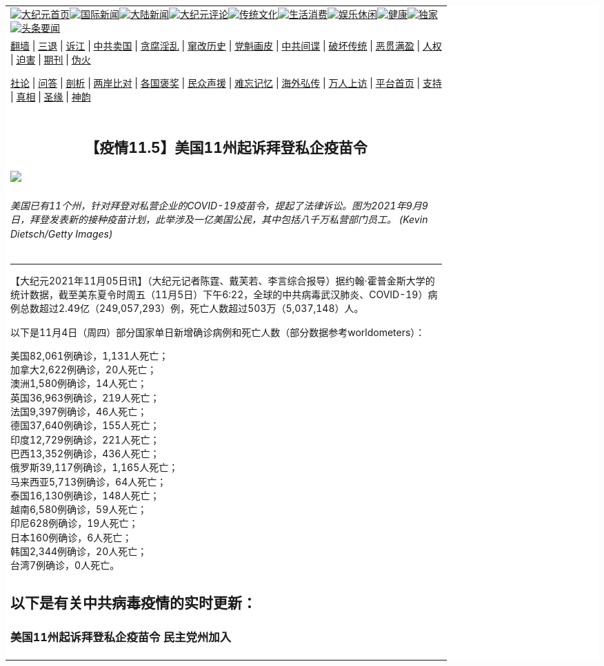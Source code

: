 <a name="1" id="1" target="_blank"></a><span id="1"></span>
<table align=center border="0"><tr><td colspan="2" VALIGN=TOP><a href="https://github.com/pyolwc3608/djy/blob/master/gb/nf1351518.md#1"><img src="https://raw.githubusercontent.com/pyolwc3608/www/master/t/djy/1.jpg" title="大纪元首页" alt="大纪元首页"></a><a href="https://github.com/pyolwc3608/djy/blob/master/gb/n24hr.md#1"><img src="https://raw.githubusercontent.com/pyolwc3608/www/master/t/djy/3.jpg" title="国际新闻" alt="国际新闻"></a><a href="https://github.com/pyolwc3608/djy/blob/master/gb/nsc413.md#1"><img src="https://raw.githubusercontent.com/pyolwc3608/www/master/t/djy/4.jpg" title="大陆新闻" alt="大陆新闻"></a><a href="https://github.com/pyolwc3608/djy/blob/master/gb/news392.md#1"><img src="https://raw.githubusercontent.com/pyolwc3608/www/master/t/djy/5.jpg" title="大纪元评论" alt="大纪元评论"></a><a href="https://github.com/pyolwc3608/djy/blob/master/gb/news2007.md#1"><img src="https://raw.githubusercontent.com/pyolwc3608/www/master/t/djy/6.jpg" title="传统文化" alt="传统文化"></a><a href="https://github.com/pyolwc3608/djy/blob/master/gb/news2008.md#1"><img src="https://raw.githubusercontent.com/pyolwc3608/www/master/t/djy/7.jpg" title="生活消费" alt="生活消费"></a><a href="https://github.com/pyolwc3608/djy/blob/master/gb/ncyule.md#1"><img src="https://raw.githubusercontent.com/pyolwc3608/www/master/t/djy/8.jpg" title="娱乐休闲" alt="娱乐休闲"></a><a href="https://github.com/pyolwc3608/djy/blob/master/gb/nsc1002.md#1"><img src="https://raw.githubusercontent.com/pyolwc3608/www/master/t/djy/9.jpg" title="健康" alt="健康"></a><a href="https://github.com/pyolwc3608/djy/blob/master/gb/nf6092.md#1"><img src="https://raw.githubusercontent.com/pyolwc3608/www/master/t/djy/10a.jpg" title="独家" alt="独家"></a><a href="https://github.com/pyolwc3608/djy/blob/master/gb/nf4514.md#1"><img src="https://raw.githubusercontent.com/pyolwc3608/www/master/t/djy/12a.jpg" title="头条要闻" alt="头条要闻"></a></td></tr>
<tr><td colspan="2" VALIGN=TOP><a target="_blank" href="https://github.com/pyolwc3608/www/blob/master/README.md?zsrh#1">翻墙</a> | <a target="_blank" href="https://github.com/pyolwc3608/djy/blob/master/gb/nf5657.md#1">三退</a> | <a target="_blank" href="https://github.com/pyolwc3608/djy/blob/master/gb/nf6124.md#1">诉江</a> | <a target="_blank" href="https://github.com/pyolwc3608/djy/blob/master/gb/nf1176117.md#1">中共卖国</a> | <a target="_blank" href="https://github.com/pyolwc3608/djy/blob/master/gb/nf5773.md#1">贪腐淫乱</a> | <a target="_blank" href="https://github.com/pyolwc3608/djy/blob/master/gb/nf1176115.md#1">窜改历史</a> | <a target="_blank" href="https://github.com/pyolwc3608/djy/blob/master/gb/nf1176107.md#1">党魁画皮</a> | <a target="_blank" href="https://github.com/pyolwc3608/djy/blob/master/gb/nf1320400.md#1">中共间谍</a> | <a target="_blank" href="https://github.com/pyolwc3608/djy/blob/master/gb/nf1176114.md#1">破坏传统</a> | <a target="_blank" href="https://github.com/pyolwc3608/ntdtv/blob/master/gb/prog447_1.md#1">恶贯满盈</a> | <a target="_blank" href="https://github.com/pyolwc3608/djy/blob/master/gb/ncid278.md#1">人权</a> | <a target="_blank" href="https://github.com/pyolwc3608/djy/blob/master/gb/nf1176111.md#1">迫害</a> | <a target="_blank" href="https://gitlab.com/szzdlab/mh-qikan/blob/master/README.md#1">期刊</a> | <a target="_blank" href="https://github.com/pyolwc3608/djy/blob/master/gb/nf5562.md#1">伪火</a></p><p><a target="_blank" href="https://github.com/pyolwc3608/djy/blob/master/gb/9p.md#1">社论</a> | <a target="_blank" href="https://github.com/pyolwc3608/djy/blob/master/gb/nf4378.md#1">问答</a> | <a target="_blank" href="https://github.com/pyolwc3608/djy/blob/master/gb/nf5792.md#1">剖析</a> | <a target="_blank" href="https://github.com/pyolwc3608/djy/blob/master/gb/nf5735.md#1">两岸比对</a> | <a target="_blank" href="https://github.com/pyolwc3608/djy/blob/master/gb/nf6119.md#1">各国褒奖</a> | <a target="_blank" href="https://github.com/pyolwc3608/djy/blob/master/gb/nf6120.md#1">民众声援</a> | <a target="_blank" href="https://github.com/pyolwc3608/djy/blob/master/gb/nf1188594.md#1">难忘记忆</a> | <a target="_blank" href="https://github.com/pyolwc3608/djy/blob/master/gb/nf3180.md#1">海外弘传</a> | <a target="_blank" href="https://github.com/pyolwc3608/djy/blob/master/gb/nf5410.md#1">万人上访</a> | <a target="_blank" href="https://github.com/pyolwc3608/www/blob/master/README.md?zsrh#1">平台首页</a> | <a target="_blank" href="https://github.com/pyolwc3608/djy/blob/master/gb/nf4386.md#1">支持</a> | <a target="_blank" href="https://github.com/pyolwc3608/djy/blob/master/gb/nf4389.md#1">真相</a> | <a target="_blank" href="https://github.com/pyolwc3608/djy/blob/master/gb/nf5790.md#1">圣缘</a> | <a target="_blank" href="https://github.com/pyolwc3608/djy/blob/master/gb/nf4786.md#1">神韵</a></td></tr>
<tr><td VALIGN=TOP width="626"><h2 align=center>【疫情11.5】美国11州起诉拜登私企疫苗令</h2>
<img width="600" src="https://i.epochtimes.com/assets/uploads/2021/09/id13230313-2.jpeg" />
<h6>美国已有11个州，针对拜登对私营企业的COVID-19疫苗令，提起了法律诉讼。图为2021年9月9日，拜登发表新的接种疫苗计划，此举涉及一亿美国公民，其中包括八千万私营部门员工。 (Kevin Dietsch/Getty Images)
</h6>
<hr>
	<p>【大纪元2021年11月05日讯】（大纪元记者陈霆、戴芙若、李言综合报导）据约翰·霍普金斯大学的统计数据，截至美东夏令时周五（11月5日）下午6:22，全球的<ahref="https://github.com/pyolwc3608/djy/blob/master/gb/tag/%E4%B8%AD%E5%85%B1%E7%97%85%E6%AF%92.md#1">中共病毒</a><ahref="https://github.com/pyolwc3608/djy/blob/master/gb/tag/%E6%AD%A6%E6%B1%89%E8%82%BA%E7%82%8E.md#1">武汉肺炎</a>、COVID-19）病例总数超过2.49亿（249,057,293）例，死亡人数超过503万（5,037,148）人。</p>
<p>以下是11月4日（周四）部分国家单日新增确诊病例和死亡人数（部分数据参考worldometers）：</p>
<p>美国82,061例确诊，1,131人死亡；<br />
加拿大2,622例确诊，20人死亡；<br />
澳洲1,580例确诊，14人死亡；<br />
英国36,963例确诊，219人死亡；<br />
法国9,397例确诊，46人死亡；<br />
德国37,640例确诊，155人死亡；<br />
印度12,729例确诊，221人死亡；<br />
巴西13,352例确诊，436人死亡；<br />
俄罗斯39,117例确诊，1,165人死亡；<br />
马来西亚5,713例确诊，64人死亡；<br />
泰国16,130例确诊，148人死亡；<br />
越南6,580例确诊，59人死亡；<br />
印尼628例确诊，19人死亡；<br />
日本160例确诊，6人死亡；<br />
韩国2,344例确诊，20人死亡；<br />
台湾7例确诊，0人死亡。</p>
<h2>以下是有关<ahref="https://github.com/pyolwc3608/djy/blob/master/gb/tag/%E4%B8%AD%E5%85%B1%E7%97%85%E6%AF%92.md#1">中共病毒</a>疫情的实时更新：</h2>
<h3>美国11州起诉拜登私企疫苗令 民主党州加入</h3>